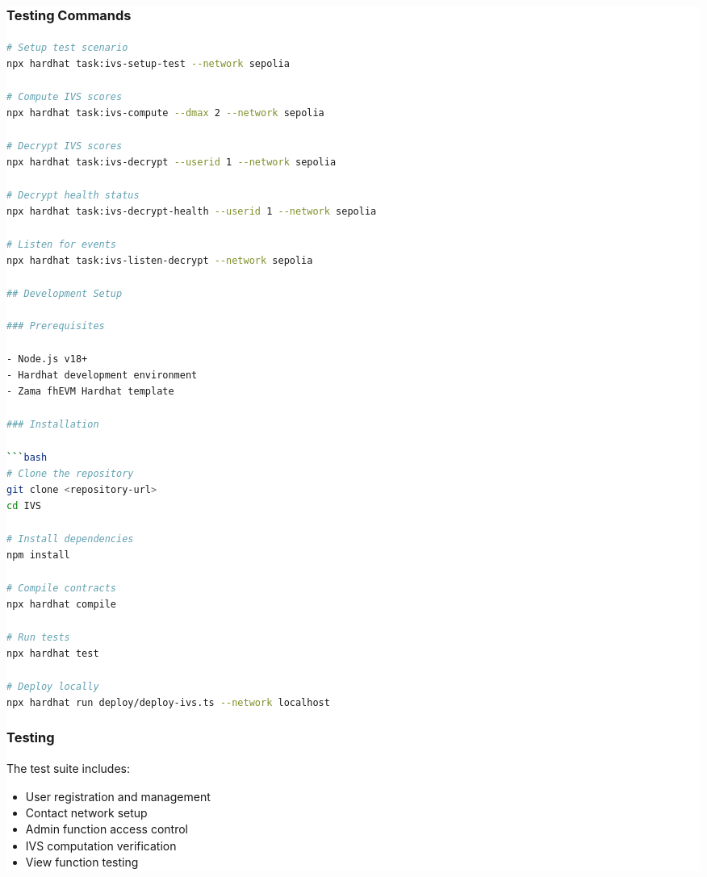 ### Testing Commands
```bash
# Setup test scenario
npx hardhat task:ivs-setup-test --network sepolia

# Compute IVS scores
npx hardhat task:ivs-compute --dmax 2 --network sepolia

# Decrypt IVS scores
npx hardhat task:ivs-decrypt --userid 1 --network sepolia

# Decrypt health status
npx hardhat task:ivs-decrypt-health --userid 1 --network sepolia

# Listen for events
npx hardhat task:ivs-listen-decrypt --network sepolia

## Development Setup

### Prerequisites

- Node.js v18+
- Hardhat development environment
- Zama fhEVM Hardhat template

### Installation

```bash
# Clone the repository
git clone <repository-url>
cd IVS

# Install dependencies
npm install

# Compile contracts
npx hardhat compile

# Run tests
npx hardhat test

# Deploy locally
npx hardhat run deploy/deploy-ivs.ts --network localhost
```

### Testing

The test suite includes:
- User registration and management
- Contact network setup
- Admin function access control
- IVS computation verification
- View function testing
